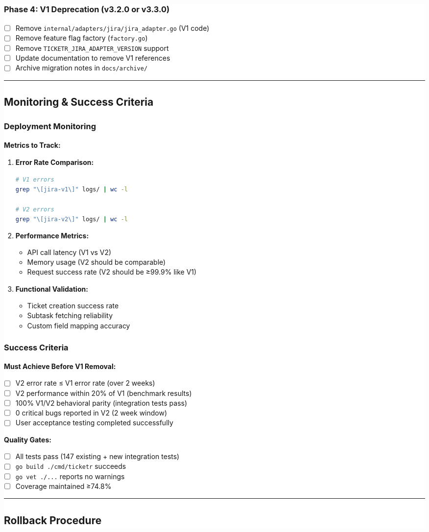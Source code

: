### Phase 4: V1 Deprecation (v3.2.0 or v3.3.0)

- [ ] Remove `internal/adapters/jira/jira_adapter.go` (V1 code)
- [ ] Remove feature flag factory (`factory.go`)
- [ ] Remove `TICKETR_JIRA_ADAPTER_VERSION` support
- [ ] Update documentation to remove V1 references
- [ ] Archive migration notes in `docs/archive/`

---

## Monitoring & Success Criteria

### Deployment Monitoring

**Metrics to Track:**

1. **Error Rate Comparison:**
   ```bash
   # V1 errors
   grep "\[jira-v1\]" logs/ | wc -l

   # V2 errors
   grep "\[jira-v2\]" logs/ | wc -l
   ```

2. **Performance Metrics:**
   - API call latency (V1 vs V2)
   - Memory usage (V2 should be comparable)
   - Request success rate (V2 should be ≥99.9% like V1)

3. **Functional Validation:**
   - Ticket creation success rate
   - Subtask fetching reliability
   - Custom field mapping accuracy

### Success Criteria

**Must Achieve Before V1 Removal:**

- [ ] V2 error rate ≤ V1 error rate (over 2 weeks)
- [ ] V2 performance within 20% of V1 (benchmark results)
- [ ] 100% V1/V2 behavioral parity (integration tests pass)
- [ ] 0 critical bugs reported in V2 (2 week window)
- [ ] User acceptance testing completed successfully

**Quality Gates:**

- [ ] All tests pass (147 existing + new integration tests)
- [ ] `go build ./cmd/ticketr` succeeds
- [ ] `go vet ./...` reports no warnings
- [ ] Coverage maintained ≥74.8%

---

## Rollback Procedure
